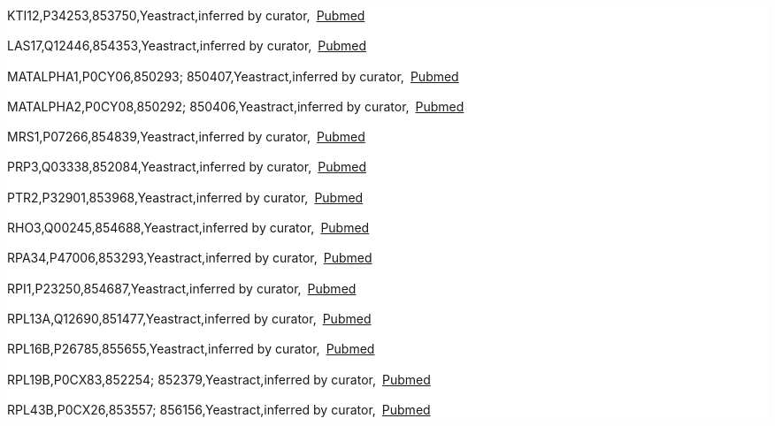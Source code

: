   KTI12,P34253,853750,Yeastract,inferred by curator,&ensp;<a href="https://www.ncbi.nlm.nih.gov/pubmed/?term=12399584%5Buid%5D+OR+15343339%5Buid%5D+OR+24170807%5Buid%5D"
  target="_blank"><i uk-icon="icon: link"></i>Pubmed</a>

  LAS17,Q12446,854353,Yeastract,inferred by curator,&ensp;<a href="https://www.ncbi.nlm.nih.gov/pubmed/?term=12399584%5Buid%5D+OR+15343339%5Buid%5D+OR+24170807%5Buid%5D"
  target="_blank"><i uk-icon="icon: link"></i>Pubmed</a>

  MATALPHA1,P0CY06,850293; 850407,Yeastract,inferred by curator,&ensp;<a href="https://www.ncbi.nlm.nih.gov/pubmed/?term=12399584%5Buid%5D+OR+24170807%5Buid%5D"
  target="_blank"><i uk-icon="icon: link"></i>Pubmed</a>

  MATALPHA2,P0CY08,850292; 850406,Yeastract,inferred by curator,&ensp;<a href="https://www.ncbi.nlm.nih.gov/pubmed/?term=12399584%5Buid%5D+OR+24170807%5Buid%5D"
  target="_blank"><i uk-icon="icon: link"></i>Pubmed</a>

  MRS1,P07266,854839,Yeastract,inferred by curator,&ensp;<a href="https://www.ncbi.nlm.nih.gov/pubmed/?term=12399584%5Buid%5D+OR+15343339%5Buid%5D+OR+16709784%5Buid%5D+OR+24170807%5Buid%5D"
  target="_blank"><i uk-icon="icon: link"></i>Pubmed</a>

  PRP3,Q03338,852084,Yeastract,inferred by curator,&ensp;<a href="https://www.ncbi.nlm.nih.gov/pubmed/?term=12399584%5Buid%5D+OR+24170807%5Buid%5D"
  target="_blank"><i uk-icon="icon: link"></i>Pubmed</a>

  PTR2,P32901,853968,Yeastract,inferred by curator,&ensp;<a href="https://www.ncbi.nlm.nih.gov/pubmed/?term=12399584%5Buid%5D+OR+19487574%5Buid%5D+OR+24170807%5Buid%5D"
  target="_blank"><i uk-icon="icon: link"></i>Pubmed</a>

  RHO3,Q00245,854688,Yeastract,inferred by curator,&ensp;<a href="https://www.ncbi.nlm.nih.gov/pubmed/?term=12399584%5Buid%5D+OR+15343339%5Buid%5D+OR+16709784%5Buid%5D+OR+19124666%5Buid%5D+OR+19487574%5Buid%5D+OR+24170807%5Buid%5D"
  target="_blank"><i uk-icon="icon: link"></i>Pubmed</a>

  RPA34,P47006,853293,Yeastract,inferred by curator,&ensp;<a href="https://www.ncbi.nlm.nih.gov/pubmed/?term=12399584%5Buid%5D+OR+15343339%5Buid%5D+OR+19487574%5Buid%5D+OR+24170807%5Buid%5D"
  target="_blank"><i uk-icon="icon: link"></i>Pubmed</a>

  RPI1,P23250,854687,Yeastract,inferred by curator,&ensp;<a href="https://www.ncbi.nlm.nih.gov/pubmed/?term=12399584%5Buid%5D+OR+15343339%5Buid%5D+OR+16709784%5Buid%5D+OR+19487574%5Buid%5D+OR+24170807%5Buid%5D"
  target="_blank"><i uk-icon="icon: link"></i>Pubmed</a>

  RPL13A,Q12690,851477,Yeastract,inferred by curator,&ensp;<a href="https://www.ncbi.nlm.nih.gov/pubmed/?term=12399584%5Buid%5D+OR+24170807%5Buid%5D"
  target="_blank"><i uk-icon="icon: link"></i>Pubmed</a>

  RPL16B,P26785,855655,Yeastract,inferred by curator,&ensp;<a href="https://www.ncbi.nlm.nih.gov/pubmed/?term=12399584%5Buid%5D+OR+24170807%5Buid%5D"
  target="_blank"><i uk-icon="icon: link"></i>Pubmed</a>

  RPL19B,P0CX83,852254; 852379,Yeastract,inferred by curator,&ensp;<a href="https://www.ncbi.nlm.nih.gov/pubmed/?term=12399584%5Buid%5D+OR+24170807%5Buid%5D"
  target="_blank"><i uk-icon="icon: link"></i>Pubmed</a>

  RPL43B,P0CX26,853557; 856156,Yeastract,inferred by curator,&ensp;<a href="https://www.ncbi.nlm.nih.gov/pubmed/?term=12399584%5Buid%5D+OR+15343339%5Buid%5D+OR+16709784%5Buid%5D+OR+24170807%5Buid%5D"
  target="_blank"><i uk-icon="icon: link"></i>Pubmed</a>
